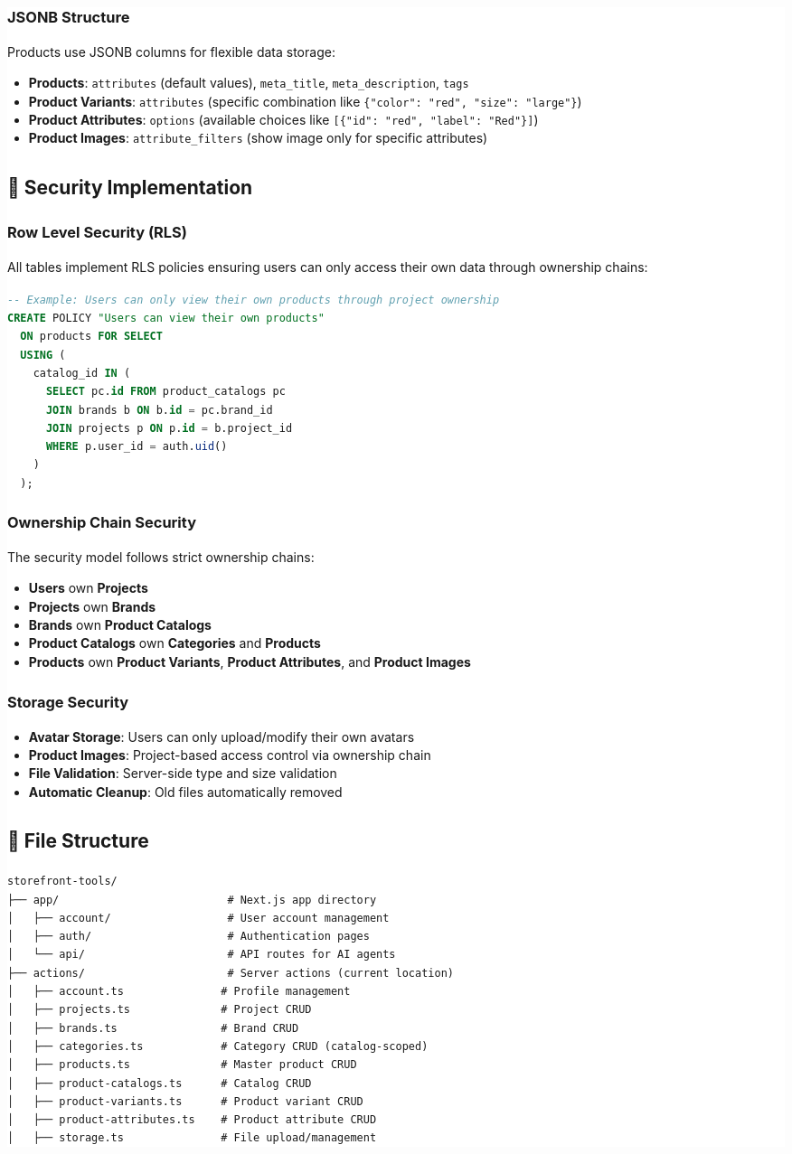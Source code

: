 ### JSONB Structure

Products use JSONB columns for flexible data storage:
- **Products**: `attributes` (default values), `meta_title`, `meta_description`, `tags`
- **Product Variants**: `attributes` (specific combination like `{"color": "red", "size": "large"}`)
- **Product Attributes**: `options` (available choices like `[{"id": "red", "label": "Red"}]`)
- **Product Images**: `attribute_filters` (show image only for specific attributes)

## 🔐 Security Implementation

### Row Level Security (RLS)

All tables implement RLS policies ensuring users can only access their own data through ownership chains:

```sql
-- Example: Users can only view their own products through project ownership
CREATE POLICY "Users can view their own products"
  ON products FOR SELECT
  USING (
    catalog_id IN (
      SELECT pc.id FROM product_catalogs pc
      JOIN brands b ON b.id = pc.brand_id
      JOIN projects p ON p.id = b.project_id
      WHERE p.user_id = auth.uid()
    )
  );
```

### Ownership Chain Security

The security model follows strict ownership chains:
- **Users** own **Projects**
- **Projects** own **Brands** 
- **Brands** own **Product Catalogs**
- **Product Catalogs** own **Categories** and **Products**
- **Products** own **Product Variants**, **Product Attributes**, and **Product Images**

### Storage Security

- **Avatar Storage**: Users can only upload/modify their own avatars
- **Product Images**: Project-based access control via ownership chain
- **File Validation**: Server-side type and size validation
- **Automatic Cleanup**: Old files automatically removed

## 📁 File Structure

```
storefront-tools/
├── app/                          # Next.js app directory
│   ├── account/                  # User account management
│   ├── auth/                     # Authentication pages
│   └── api/                      # API routes for AI agents
├── actions/                      # Server actions (current location)
│   ├── account.ts               # Profile management
│   ├── projects.ts              # Project CRUD
│   ├── brands.ts                # Brand CRUD
│   ├── categories.ts            # Category CRUD (catalog-scoped)
│   ├── products.ts              # Master product CRUD
│   ├── product-catalogs.ts      # Catalog CRUD
│   ├── product-variants.ts      # Product variant CRUD
│   ├── product-attributes.ts    # Product attribute CRUD
│   ├── storage.ts               # File upload/management
```